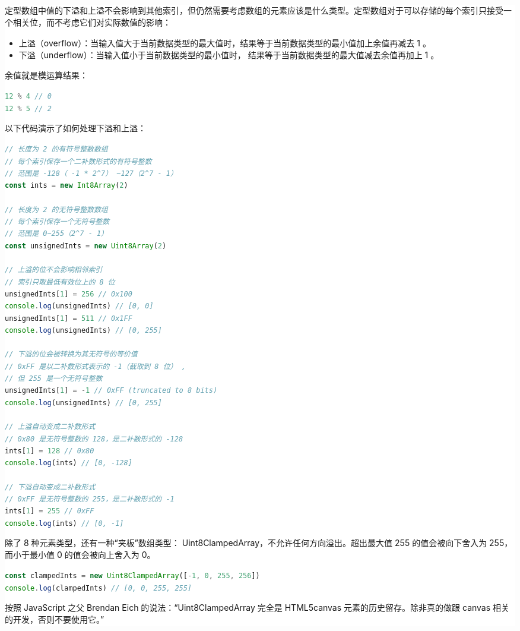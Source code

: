 定型数组中值的下溢和上溢不会影响到其他索引，但仍然需要考虑数组的元素应该是什么类型。定型数组对于可以存储的每个索引只接受一个相关位，而不考虑它们对实际数值的影响：

- 上溢（overflow）：当输入值大于当前数据类型的最大值时，结果等于当前数据类型的最小值加上余值再减去 1 。
- 下溢（underflow）：当输入值小于当前数据类型的最小值时， 结果等于当前数据类型的最大值减去余值再加上 1 。

余值就是模运算结果：

```js
12 % 4 // 0
12 % 5 // 2
```

以下代码演示了如何处理下溢和上溢：

```js
// 长度为 2 的有符号整数数组
// 每个索引保存一个二补数形式的有符号整数
// 范围是 -128（ -1 * 2^7） ~127（2^7 - 1）
const ints = new Int8Array(2)

// 长度为 2 的无符号整数数组
// 每个索引保存一个无符号整数
// 范围是 0~255（2^7 - 1）
const unsignedInts = new Uint8Array(2)

// 上溢的位不会影响相邻索引
// 索引只取最低有效位上的 8 位
unsignedInts[1] = 256 // 0x100
console.log(unsignedInts) // [0, 0]
unsignedInts[1] = 511 // 0x1FF
console.log(unsignedInts) // [0, 255]

// 下溢的位会被转换为其无符号的等价值
// 0xFF 是以二补数形式表示的 -1（截取到 8 位） ,
// 但 255 是一个无符号整数
unsignedInts[1] = -1 // 0xFF (truncated to 8 bits)
console.log(unsignedInts) // [0, 255]

// 上溢自动变成二补数形式
// 0x80 是无符号整数的 128，是二补数形式的 -128
ints[1] = 128 // 0x80
console.log(ints) // [0, -128]

// 下溢自动变成二补数形式
// 0xFF 是无符号整数的 255，是二补数形式的 -1
ints[1] = 255 // 0xFF
console.log(ints) // [0, -1]
```

除了 8 种元素类型，还有一种“夹板”数组类型： Uint8ClampedArray，不允许任何方向溢出。超出最大值 255 的值会被向下舍入为 255，而小于最小值 0 的值会被向上舍入为 0。

```js
const clampedInts = new Uint8ClampedArray([-1, 0, 255, 256])
console.log(clampedInts) // [0, 0, 255, 255]
```

按照 JavaScript 之父 Brendan Eich 的说法：“Uint8ClampedArray 完全是 HTML5canvas 元素的历史留存。除非真的做跟 canvas 相关的开发，否则不要使用它。”
